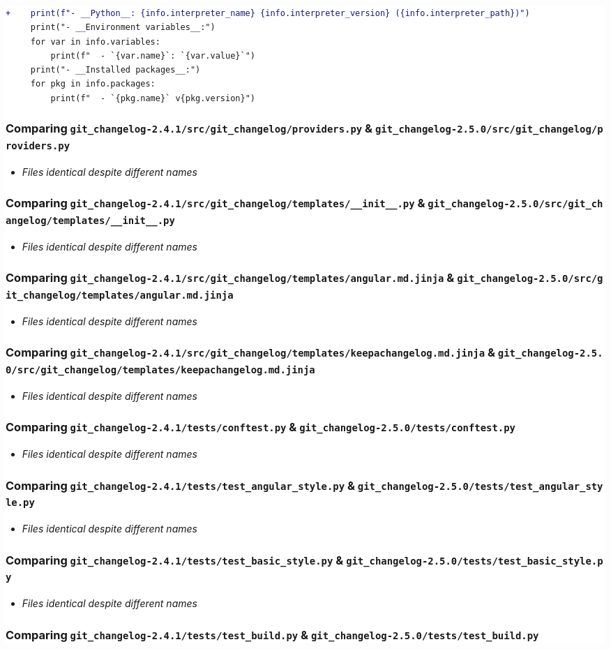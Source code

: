 ```diff
+    print(f"- __Python__: {info.interpreter_name} {info.interpreter_version} ({info.interpreter_path})")
     print("- __Environment variables__:")
     for var in info.variables:
         print(f"  - `{var.name}`: `{var.value}`")
     print("- __Installed packages__:")
     for pkg in info.packages:
         print(f"  - `{pkg.name}` v{pkg.version}")
```

### Comparing `git_changelog-2.4.1/src/git_changelog/providers.py` & `git_changelog-2.5.0/src/git_changelog/providers.py`

 * *Files identical despite different names*

### Comparing `git_changelog-2.4.1/src/git_changelog/templates/__init__.py` & `git_changelog-2.5.0/src/git_changelog/templates/__init__.py`

 * *Files identical despite different names*

### Comparing `git_changelog-2.4.1/src/git_changelog/templates/angular.md.jinja` & `git_changelog-2.5.0/src/git_changelog/templates/angular.md.jinja`

 * *Files identical despite different names*

### Comparing `git_changelog-2.4.1/src/git_changelog/templates/keepachangelog.md.jinja` & `git_changelog-2.5.0/src/git_changelog/templates/keepachangelog.md.jinja`

 * *Files identical despite different names*

### Comparing `git_changelog-2.4.1/tests/conftest.py` & `git_changelog-2.5.0/tests/conftest.py`

 * *Files identical despite different names*

### Comparing `git_changelog-2.4.1/tests/test_angular_style.py` & `git_changelog-2.5.0/tests/test_angular_style.py`

 * *Files identical despite different names*

### Comparing `git_changelog-2.4.1/tests/test_basic_style.py` & `git_changelog-2.5.0/tests/test_basic_style.py`

 * *Files identical despite different names*

### Comparing `git_changelog-2.4.1/tests/test_build.py` & `git_changelog-2.5.0/tests/test_build.py`
